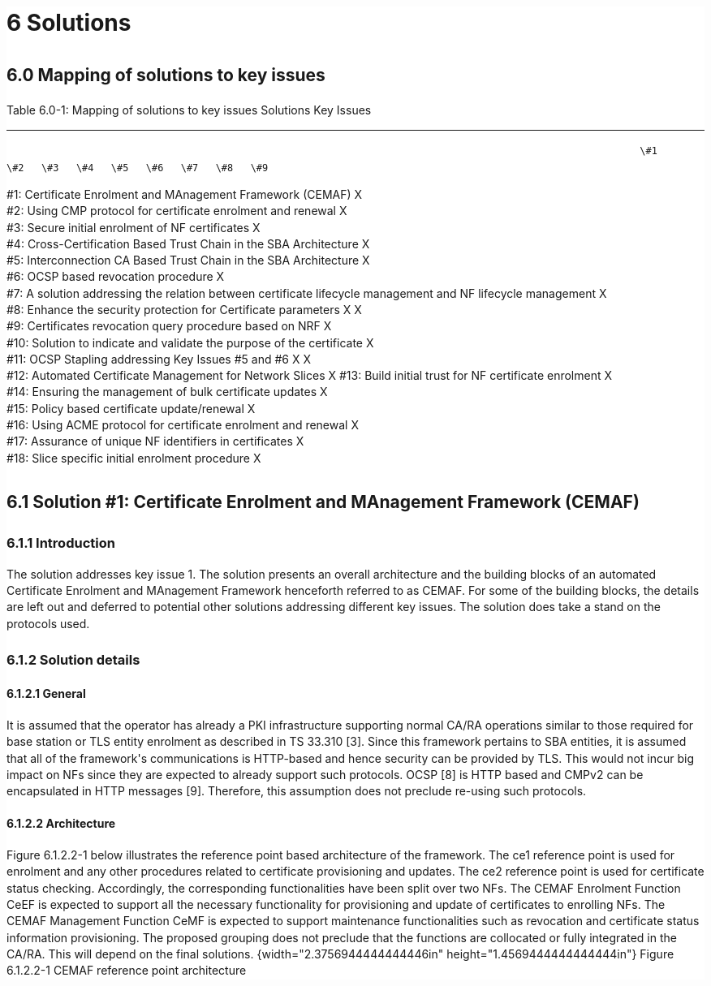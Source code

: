 # 6 Solutions
## 6.0 Mapping of solutions to key issues
Table 6.0-1: Mapping of solutions to key issues
Solutions Key Issues
* * *
                                                                                                                 \#1          \#2   \#3   \#4   \#5   \#6   \#7   \#8   \#9
#1: Certificate Enrolment and MAnagement Framework (CEMAF) X  
#2: Using CMP protocol for certificate enrolment and renewal X  
#3: Secure initial enrolment of NF certificates X  
#4: Cross-Certification Based Trust Chain in the SBA Architecture X  
#5: Interconnection CA Based Trust Chain in the SBA Architecture X  
#6: OCSP based revocation procedure X  
#7: A solution addressing the relation between certificate lifecycle
management and NF lifecycle management X  
#8: Enhance the security protection for Certificate parameters X X  
#9: Certificates revocation query procedure based on NRF X  
#10: Solution to indicate and validate the purpose of the certificate X  
#11: OCSP Stapling addressing Key Issues #5 and #6 X X  
#12: Automated Certificate Management for Network Slices X #13: Build initial
trust for NF certificate enrolment X  
#14: Ensuring the management of bulk certificate updates X  
#15: Policy based certificate update/renewal X  
#16: Using ACME protocol for certificate enrolment and renewal X  
#17: Assurance of unique NF identifiers in certificates X  
#18: Slice specific initial enrolment procedure X
## 6.1 Solution #1: Certificate Enrolment and MAnagement Framework (CEMAF)
### 6.1.1 Introduction
The solution addresses key issue 1. The solution presents an overall
architecture and the building blocks of an automated Certificate Enrolment and
MAnagement Framework henceforth referred to as CEMAF. For some of the building
blocks, the details are left out and deferred to potential other solutions
addressing different key issues. The solution does take a stand on the
protocols used.
### 6.1.2 Solution details
#### 6.1.2.1 General
It is assumed that the operator has already a PKI infrastructure supporting
normal CA/RA operations similar to those required for base station or TLS
entity enrolment as described in TS 33.310 [3]. Since this framework pertains
to SBA entities, it is assumed that all of the framework\'s communications is
HTTP-based and hence security can be provided by TLS. This would not incur big
impact on NFs since they are expected to already support such protocols. OCSP
[8] is HTTP based and CMPv2 can be encapsulated in HTTP messages [9].
Therefore, this assumption does not preclude re-using such protocols.
#### 6.1.2.2 Architecture
Figure 6.1.2.2-1 below illustrates the reference point based architecture of
the framework. The ce1 reference point is used for enrolment and any other
procedures related to certificate provisioning and updates. The ce2 reference
point is used for certificate status checking. Accordingly, the corresponding
functionalities have been split over two NFs. The CEMAF Enrolment Function
CeEF is expected to support all the necessary functionality for provisioning
and update of certificates to enrolling NFs. The CEMAF Management Function
CeMF is expected to support maintenance functionalities such as revocation and
certificate status information provisioning. The proposed grouping does not
preclude that the functions are collocated or fully integrated in the CA/RA.
This will depend on the final solutions.
{width="2.3756944444444446in" height="1.4569444444444444in"}
Figure 6.1.2.2-1 CEMAF reference point architecture